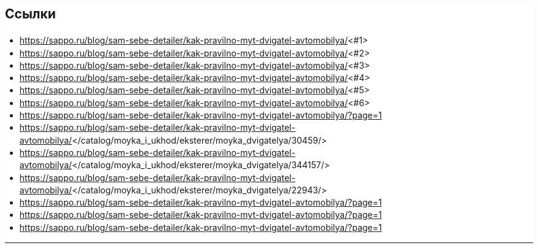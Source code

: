 ## Ссылки

- https://sappo.ru/blog/sam-sebe-detailer/kak-pravilno-myt-dvigatel-avtomobilya/<#1>
- https://sappo.ru/blog/sam-sebe-detailer/kak-pravilno-myt-dvigatel-avtomobilya/<#2>
- https://sappo.ru/blog/sam-sebe-detailer/kak-pravilno-myt-dvigatel-avtomobilya/<#3>
- https://sappo.ru/blog/sam-sebe-detailer/kak-pravilno-myt-dvigatel-avtomobilya/<#4>
- https://sappo.ru/blog/sam-sebe-detailer/kak-pravilno-myt-dvigatel-avtomobilya/<#5>
- https://sappo.ru/blog/sam-sebe-detailer/kak-pravilno-myt-dvigatel-avtomobilya/<#6>
- https://sappo.ru/blog/sam-sebe-detailer/kak-pravilno-myt-dvigatel-avtomobilya/?page=1
- https://sappo.ru/blog/sam-sebe-detailer/kak-pravilno-myt-dvigatel-avtomobilya/</catalog/moyka_i_ukhod/eksterer/moyka_dvigatelya/30459/>
- https://sappo.ru/blog/sam-sebe-detailer/kak-pravilno-myt-dvigatel-avtomobilya/</catalog/moyka_i_ukhod/eksterer/moyka_dvigatelya/344157/>
- https://sappo.ru/blog/sam-sebe-detailer/kak-pravilno-myt-dvigatel-avtomobilya/</catalog/moyka_i_ukhod/eksterer/moyka_dvigatelya/22943/>
- https://sappo.ru/blog/sam-sebe-detailer/kak-pravilno-myt-dvigatel-avtomobilya/?page=1
- https://sappo.ru/blog/sam-sebe-detailer/kak-pravilno-myt-dvigatel-avtomobilya/?page=1
- https://sappo.ru/blog/sam-sebe-detailer/kak-pravilno-myt-dvigatel-avtomobilya/?page=1

---

